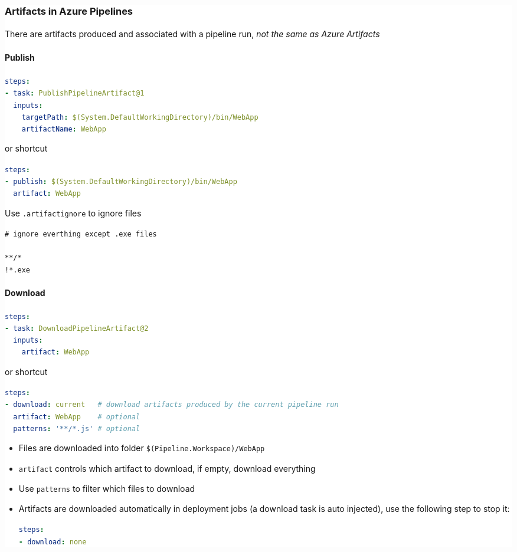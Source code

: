 ### Artifacts in Azure Pipelines

There are artifacts produced and associated with a pipeline run, *not the same as Azure Artifacts*

#### Publish

```yaml
steps:
- task: PublishPipelineArtifact@1
  inputs:
    targetPath: $(System.DefaultWorkingDirectory)/bin/WebApp
    artifactName: WebApp
```

or shortcut

```yaml
steps:
- publish: $(System.DefaultWorkingDirectory)/bin/WebApp
  artifact: WebApp
```

Use `.artifactignore` to ignore files

```
# ignore everthing except .exe files

**/*
!*.exe
```

#### Download

```yaml
steps:
- task: DownloadPipelineArtifact@2
  inputs:
    artifact: WebApp
```

or shortcut

```yaml
steps:
- download: current   # download artifacts produced by the current pipeline run
  artifact: WebApp    # optional
  patterns: '**/*.js' # optional
```

- Files are downloaded into folder `$(Pipeline.Workspace)/WebApp`
- `artifact` controls which artifact to download, if empty, download everything
- Use `patterns` to filter which files to download
- Artifacts are downloaded automatically in deployment jobs (a download task is auto injected), use the following step to stop it:

  ```yaml
  steps:
  - download: none
  ```

